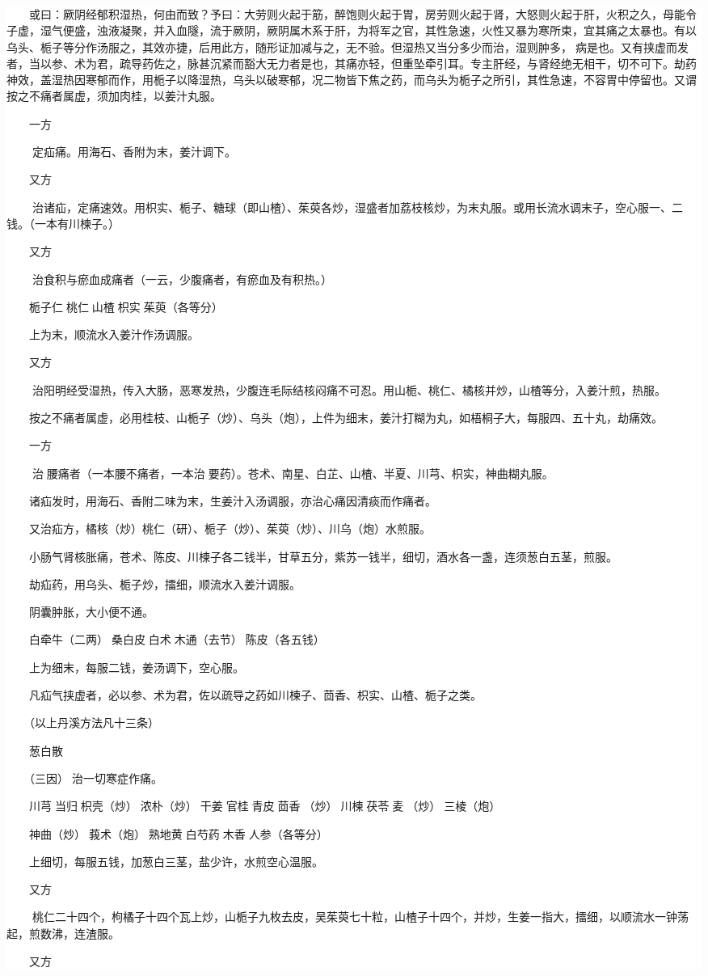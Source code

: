
　　或曰：厥阴经郁积湿热，何由而致？予曰：大劳则火起于筋，醉饱则火起于胃，房劳则火起于肾，大怒则火起于肝，火积之久，母能令子虚，湿气便盛，浊液凝聚，并入血隧，流于厥阴，厥阴属木系于肝，为将军之官，其性急速，火性又暴为寒所束，宜其痛之太暴也。有以乌头、栀子等分作汤服之，其效亦捷，后用此方，随形证加减与之，无不验。但湿热又当分多少而治，湿则肿多， 病是也。又有挟虚而发者，当以参、术为君，疏导药佐之，脉甚沉紧而豁大无力者是也，其痛亦轻，但重坠牵引耳。专主肝经，与肾经绝无相干，切不可下。劫药神效，盖湿热因寒郁而作，用栀子以降湿热，乌头以破寒郁，况二物皆下焦之药，而乌头为栀子之所引，其性急速，不容胃中停留也。又谓按之不痛者属虚，须加肉桂，以姜汁丸服。

　　一方

　　 定疝痛。用海石、香附为末，姜汁调下。

　　又方

　　 治诸疝，定痛速效。用枳实、栀子、糖球（即山楂）、茱萸各炒，湿盛者加荔枝核炒，为末丸服。或用长流水调末子，空心服一、二钱。（一本有川楝子。）

　　又方

　　 治食积与瘀血成痛者（一云，少腹痛者，有瘀血及有积热。）

　　栀子仁 桃仁 山楂 枳实 茱萸（各等分）

　　上为末，顺流水入姜汁作汤调服。

　　又方

　　 治阳明经受湿热，传入大肠，恶寒发热，少腹连毛际结核闷痛不可忍。用山栀、桃仁、橘核并炒，山楂等分，入姜汁煎，热服。

　　按之不痛者属虚，必用桂枝、山栀子（炒）、乌头（炮），上件为细末，姜汁打糊为丸，如梧桐子大，每服四、五十丸，劫痛效。

　　一方

　　 治 腰痛者（一本腰不痛者，一本治 要药）。苍术、南星、白芷、山楂、半夏、川芎、枳实，神曲糊丸服。

　　诸疝发时，用海石、香附二味为末，生姜汁入汤调服，亦治心痛因清痰而作痛者。

　　又治疝方，橘核（炒）桃仁（研）、栀子（炒）、茱萸（炒）、川乌（炮）水煎服。

　　小肠气肾核胀痛，苍术、陈皮、川楝子各二钱半，甘草五分，紫苏一钱半，细切，酒水各一盏，连须葱白五茎，煎服。

　　劫疝药，用乌头、栀子炒，擂细，顺流水入姜汁调服。

　　阴囊肿胀，大小便不通。

　　白牵牛（二两） 桑白皮 白术 木通（去节） 陈皮（各五钱）

　　上为细末，每服二钱，姜汤调下，空心服。

　　凡疝气挟虚者，必以参、术为君，佐以疏导之药如川楝子、茴香、枳实、山楂、栀子之类。

　　（以上丹溪方法凡十三条）

　　葱白散

　　（三因） 治一切寒症作痛。

　　川芎 当归 枳壳（炒） 浓朴（炒） 干姜 官桂 青皮 茴香 （炒） 川楝 茯苓 麦 （炒） 三棱（炮）

　　神曲（炒） 莪术（炮） 熟地黄 白芍药 木香 人参（各等分）

　　上细切，每服五钱，加葱白三茎，盐少许，水煎空心温服。

　　又方

　　 桃仁二十四个，枸橘子十四个瓦上炒，山栀子九枚去皮，吴茱萸七十粒，山楂子十四个，并炒，生姜一指大，擂细，以顺流水一钟荡起，煎数沸，连渣服。

　　又方
